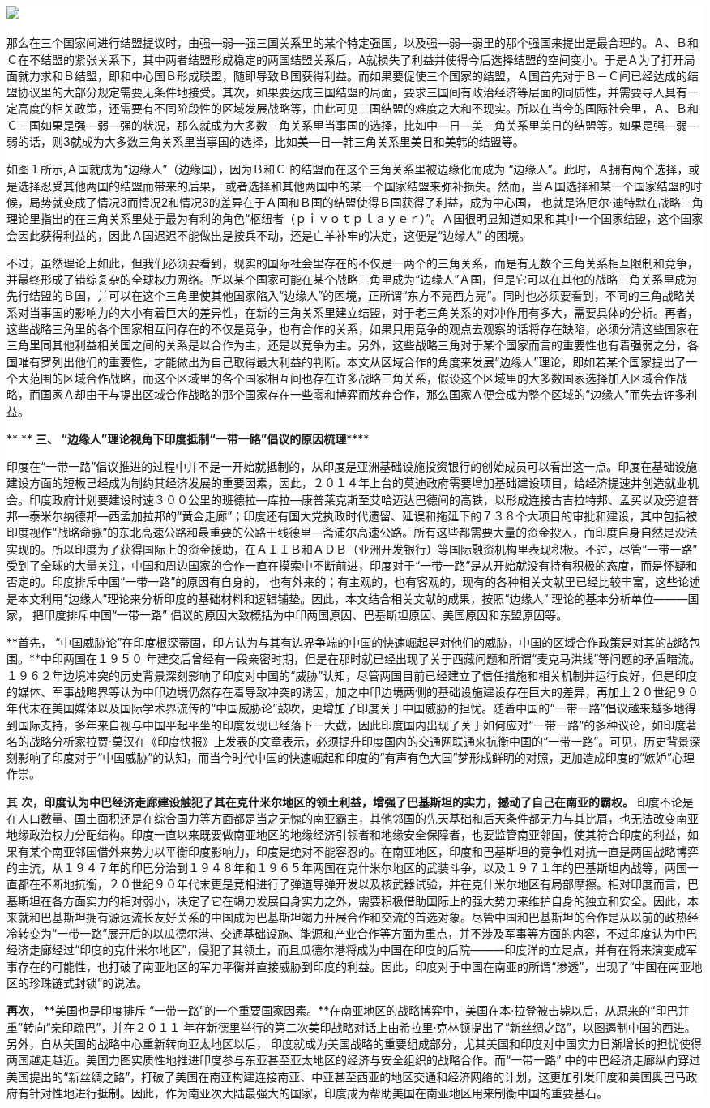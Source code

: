 ![](/images/3473/3.png)

那么在三个国家间进行结盟提议时，由强—弱—强三国关系里的某个特定强国，以及强—弱—弱里的那个强国来提出是最合理的。Ａ、Ｂ和Ｃ在不结盟的紧张关系下，其中两者结盟形成稳定的两国结盟关系后，A就损失了利益并使得今后选择结盟的空间变小。于是Ａ为了打开局面就力求和Ｂ结盟，即和中心国Ｂ形成联盟，随即导致Ｂ国获得利益。而如果要促使三个国家的结盟，Ａ国首先对于Ｂ－Ｃ间已经达成的结盟协议里的大部分规定需要无条件地接受。其次，如果要达成三国结盟的局面，要求三国间有政治经济等层面的同质性，并需要导入具有一定高度的相关政策，还需要有不同阶段性的区域发展战略等，由此可见三国结盟的难度之大和不现实。所以在当今的国际社会里，Ａ、Ｂ和Ｃ三国如果是强—弱—强的状况，那么就成为大多数三角关系里当事国的选择，比如中—日—美三角关系里美日的结盟等。如果是强—弱—弱的话，则3就成为大多数三角关系里当事国的选择，比如美—日—韩三角关系里美日和美韩的结盟等。  

如图１所示,Ａ国就成为“边缘人”（边缘国），因为Ｂ和Ｃ 的结盟而在这个三角关系里被边缘化而成为
“边缘人”。此时，Ａ拥有两个选择，或是选择忍受其他两国的结盟而带来的后果，
或者选择和其他两国中的某一个国家结盟来弥补损失。然而，当Ａ国选择和某一个国家结盟的时候，局势就变成了情况3而情况2和情况3的差异在于Ａ国和Ｂ国的结盟使得Ｂ国获得了利益，成为中心国，
也就是洛厄尔·迪特默在战略三角理论里指出的在三角关系里处于最为有利的角色“枢纽者（ｐｉｖｏｔｐｌａｙｅｒ）”。Ａ国很明显知道如果和其中一个国家结盟，这个国家会因此获得利益的，因此Ａ国迟迟不能做出是按兵不动，还是亡羊补牢的决定，这便是“边缘人”
的困境。

不过，虽然理论上如此，但我们必须要看到，现实的国际社会里存在的不仅是一两个的三角关系，而是有无数个三角关系相互限制和竞争，并最终形成了错综复杂的全球权力网络。所以某个国家可能在某个战略三角里成为“边缘人”Ａ国，但是它可以在其他的战略三角关系里成为先行结盟的Ｂ国，并可以在这个三角里使其他国家陷入“边缘人”的困境，正所谓“东方不亮西方亮”。同时也必须要看到，不同的三角战略关系对当事国的影响力的大小有着巨大的差异性，在新的三角关系里建立结盟，对于老三角关系的对冲作用有多大，需要具体的分析。再者，这些战略三角里的各个国家相互间存在的不仅是竞争，也有合作的关系，如果只用竞争的观点去观察的话将存在缺陷，必须分清这些国家在三角里同其他利益相关国之间的关系是以合作为主，还是以竞争为主。另外，这些战略三角对于某个国家而言的重要性也有着强弱之分，各国唯有罗列出他们的重要性，才能做出为自己取得最大利益的判断。本文从区域合作的角度来发展“边缘人”理论，即如若某个国家提出了一个大范围的区域合作战略，而这个区域里的各个国家相互间也存在许多战略三角关系，假设这个区域里的大多数国家选择加入区域合作战略，而国家Ａ却由于与提出区域合作战略的那个国家存在一些零和博弈而放弃合作，那么国家Ａ便会成为整个区域的“边缘人”而失去许多利益。

  

 ** ** **三、 “边缘人”理论视角下印度抵制“一带一路”倡议的原因梳理******

印度在“一带一路”倡议推进的过程中并不是一开始就抵制的，从印度是亚洲基础设施投资银行的创始成员可以看出这一点。印度在基础设施建设方面的短板已经成为制约其经济发展的重要因素，因此，２０１４年上台的莫迪政府需要增加基础建设项目，给经济提速并创造就业机会。印度政府计划要建设时速３００公里的班德拉—库拉—康普莱克斯至艾哈迈达巴德间的高铁，以形成连接古吉拉特邦、孟买以及旁遮普邦—泰米尔纳德邦—西孟加拉邦的“黄金走廊”；印度还有国大党执政时代遗留、延误和拖延下的７３８个大项目的审批和建设，其中包括被印度视作“战略命脉”的东北高速公路和最重要的公路干线德里—斋浦尔高速公路。所有这些都需要大量的资金投入，而印度自身自然是没法实现的。所以印度为了获得国际上的资金援助，在ＡＩＩＢ和ＡＤＢ（亚洲开发银行）等国际融资机构里表现积极。不过，尽管“一带一路”
受到了全球的大量关注，中国和周边国家的合作一直在摸索中不断前进，印度对于“一带一路”是从开始就没有持有积极的态度，而是怀疑和否定的。印度排斥中国“一带一路”的原因有自身的，
也有外来的；有主观的，也有客观的，现有的各种相关文献里已经比较丰富，这些论述是本文利用“边缘人”理论来分析印度的基础材料和逻辑铺垫。因此，本文结合相关文献的成果，按照“边缘人”
理论的基本分析单位———国家， 把印度排斥中国“一带一路” 倡议的原因大致概括为中印两国原因、巴基斯坦原因、美国原因和东盟原因等。

 **首先， “中国威胁论”在印度根深蒂固，印方认为与其有边界争端的中国的快速崛起是对他们的威胁，中国的区域合作政策是对其的战略包围。**中印两国在１９５０
年建交后曾经有一段亲密时期，但是在那时就已经出现了关于西藏问题和所谓“麦克马洪线”等问题的矛盾暗流。１９６２年边境冲突的历史背景深刻影响了印度对中国的“威胁”认知，尽管两国目前已经建立了信任措施和相关机制并运行良好，但是印度的媒体、军事战略界等认为中印边境仍然存在着导致冲突的诱因，加之中印边境两侧的基础设施建设存在巨大的差异，再加上２０世纪９０年代末在美国媒体以及国际学术界流传的“中国威胁论”鼓吹，更增加了印度关于中国威胁的担忧。随着中国的“一带一路”倡议越来越多地得到国际支持，多年来自视与中国平起平坐的印度发现已经落下一大截，因此印度国内出现了关于如何应对“一带一路”的多种议论，如印度著名的战略分析家拉贾·莫汉在《印度快报》上发表的文章表示，必须提升印度国内的交通网联通来抗衡中国的“一带一路”。可见，历史背景深刻影响了印度对于“中国威胁”的认知，而当今时代中国的快速崛起和印度的“有声有色大国”梦形成鲜明的对照，更加造成印度的“嫉妒”心理作祟。

其 **次，印度认为中巴经济走廊建设触犯了其在克什米尔地区的领土利益，增强了巴基斯坦的实力，撼动了自己在南亚的霸权。**
印度不论是在人口数量、国土面积还是在综合国力等方面都是当之无愧的南亚霸主，其他邻国的先天基础和后天条件都无力与其比肩，也无法改变南亚地缘政治权力分配结构。印度一直以来既要做南亚地区的地缘经济引领者和地缘安全保障者，也要监管南亚邻国，使其符合印度的利益，如果有某个南亚邻国借外来势力以平衡印度影响力，印度是绝对不能容忍的。在南亚地区，印度和巴基斯坦的竞争性对抗一直是两国战略博弈的主流，从１９４７年的印巴分治到１９４８年和１９６５年两国在克什米尔地区的武装斗争，以及１９７１年的巴基斯坦内战等，两国一直都在不断地抗衡，２０世纪９０年代末更是竞相进行了弹道导弹开发以及核武器试验，并在克什米尔地区有局部摩擦。相对印度而言，巴基斯坦在各方面实力的相对弱小，决定了它在竭力发展自身实力之外，需要积极借助国际上的强大势力来维护自身的独立和安全。因此，本来就和巴基斯坦拥有源远流长友好关系的中国成为巴基斯坦竭力开展合作和交流的首选对象。尽管中国和巴基斯坦的合作是从以前的政热经冷转变为“一带一路”展开后的以瓜德尔港、交通基础设施、能源和产业合作等方面为重点，并不涉及军事等方面的内容，不过印度认为中巴经济走廊经过“印度的克什米尔地区”，侵犯了其领土，而且瓜德尔港将成为中国在印度的后院———印度洋的立足点，并有在将来演变成军事存在的可能性，也打破了南亚地区的军力平衡并直接威胁到印度的利益。因此，印度对于中国在南亚的所谓“渗透”，出现了“中国在南亚地区的珍珠链式封锁”的说法。

 **再次，** **美国也是印度排斥
“一带一路”的一个重要国家因素。**在南亚地区的战略博弈中，美国在本·拉登被击毙以后，从原来的“印巴并重”转向“亲印疏巴”，并在２０１１
年在新德里举行的第二次美印战略对话上由希拉里·克林顿提出了“新丝绸之路”，以图遏制中国的西进。另外，自从美国的战略中心重新转向亚太地区以后，
印度就成为美国战略的重要组成部分，尤其美国和印度对中国实力日渐增长的担忧使得两国越走越近。美国力图实质性地推进印度参与东亚甚至亚太地区的经济与安全组织的战略合作。而“一带一路”
中的中巴经济走廊纵向穿过美国提出的“新丝绸之路”，打破了美国在南亚构建连接南亚、中亚甚至西亚的地区交通和经济网络的计划，这更加引发印度和美国奥巴马政府有针对性地进行抵制。因此，作为南亚次大陆最强大的国家，印度成为帮助美国在南亚地区用来制衡中国的重要基石。
